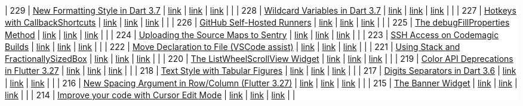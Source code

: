 | 229 | [New Formatting Style in Dart 3.7](tips/0229-new-formatting-style-dart-3.7/index.md) | [link](https://x.com/biz84/status/1890039998814261546) | [link](https://www.linkedin.com/posts/andreabizzotto_did-you-know-dart-37-introduces-a-new-activity-7295806189295075329-BG1O) | [link](https://bsky.app/profile/codewithandrea.com/post/3li2uffje522h) | |
| 228 | [Wildcard Variables in Dart 3.7](tips/0228-wildcard-variables-dart-3.7/index.md) | [link](https://x.com/biz84/status/1889960813726998637) | [link](https://www.linkedin.com/posts/andreabizzotto_did-you-know-since-dart-37-the-character-activity-7295726826046320640-5UmP) | [link](https://bsky.app/profile/codewithandrea.com/post/3li2crz4rw22f) | |
| 227 | [Hotkeys with CallbackShortcuts](tips/0227-hotkeys-callback-shortcuts/index.md) | [link](https://x.com/biz84/status/1889311863759913078) | [link](https://www.linkedin.com/posts/andreabizzotto_did-you-know-the-callbackshortcuts-widget-activity-7295078648250810368-p2J_) | [link](https://bsky.app/profile/codewithandrea.com/post/3lhvst66e2k2f) | |
| 226 | [GitHub Self-Hosted Runners](tips/0226-github-self-hosted-runners/index.md) | [link](https://x.com/biz84/status/1887441742028214765) | [link](https://www.linkedin.com/posts/andreabizzotto_did-you-know-if-youre-using-github-actions-activity-7293207844273684480-yjhQ) | [link](https://bsky.app/profile/codewithandrea.com/post/3lhitlc5lqs2m) | |
| 225 | [The debugFillProperties Method](tips/0225-debug-fill-properties/index.md) | [link](https://x.com/biz84/status/1882486196133404933) | [link](https://www.linkedin.com/posts/andreabizzotto_did-you-know-if-you-add-a-debugfillproperties-activity-7288252423486234624-KdP-) | [link](https://bsky.app/profile/codewithandrea.com/post/3lggh4vqfas2r) | |
| 224 | [Uploading the Source Maps to Sentry](tips/0224-upload-source-maps-sentry/index.md) | [link](https://x.com/biz84/status/1879922615026151473) | [link](https://www.linkedin.com/posts/andreabizzotto_did-you-know-if-your-codemagic-builds-are-activity-7285688423271530496-XY0x) | [link](https://bsky.app/profile/codewithandrea.com/post/3lfunvdmhjc2w) | |
| 223 | [SSH Access on Codemagic Builds](tips/0223-ssh-access-codemagic/index.md) | [link](https://x.com/biz84/status/1879922615026151473) | [link](https://www.linkedin.com/posts/andreabizzotto_did-you-know-if-your-codemagic-builds-are-activity-7285688423271530496-XY0x) | [link](https://bsky.app/profile/codewithandrea.com/post/3lfunvdmhjc2w) | |
| 222 | [Move Declaration to File (VSCode assist)](tips/0222-move-to-file-vscode-assist/index.md) | [link](https://x.com/biz84/status/1876983674735849540) | [link](https://www.linkedin.com/posts/andreabizzotto_did-you-know-with-vscode-you-can-easily-activity-7282749783033741314-qVCu) | [link](https://bsky.app/profile/codewithandrea.com/post/3lfabcatbhs2r) | |
| 221 | [Using Stack and FractionallySizedBox](tips/0221-stack-fractionally-sized-box/index.md) | [link](https://x.com/biz84/status/1876564889537311226) | [link](https://www.linkedin.com/posts/andreabizzotto_did-you-know-flutter-offers-many-ways-to-activity-7282330843241447426-cDRF) | [link](https://bsky.app/profile/codewithandrea.com/post/3lf5eby24zc2r) | |
| 220 | [The ListWheelScrollView Widget](tips/0220-list-wheel-scroll-view/index.md) | [link](https://x.com/biz84/status/1870061289114087814) | [link](https://www.linkedin.com/posts/andreabizzotto_did-you-know-if-you-need-to-select-between-activity-7275827511219945472-cYEH) | [link](https://bsky.app/profile/codewithandrea.com/post/3ldqaaejlx22e) | |
| 219 | [Color API Deprecations in Flutter 3.27](tips/0219-color-deprecations-flutter-3.27/index.md) | [link](https://x.com/biz84/status/1869357562979893444) | [link](https://www.linkedin.com/posts/andreabizzotto_did-you-know-to-support-the-latest-wide-activity-7275123561881645057-LsKH) | [link](https://bsky.app/profile/codewithandrea.com/post/3ldldwzh6l22f) | |
| 218 | [Text Style with Tabular Figures](tips/0218-text-style-tabular-figures/index.md) | [link](https://x.com/biz84/status/1868692579648487611) | [link](https://www.linkedin.com/posts/andreabizzotto_did-you-know-if-you-want-to-render-fixed-activity-7274458459914350593-YkSx) | [link](https://bsky.app/profile/codewithandrea.com/post/3ldgqe64qzs24) | |
| 217 | [Digits Separators in Dart 3.6](tips/0217-digits-separators/index.md) | [link](https://x.com/biz84/status/1867505284002000962) | [link](https://www.linkedin.com/posts/andreabizzotto_did-you-know-since-dart-36-flutter-327-activity-7273271119049068544-gQuB) | [link](https://bsky.app/profile/codewithandrea.com/post/3ld6ioxq5x22f) | |
| 216 | [New Spacing Argument in Row/Column (Flutter 3.27)](tips/0216-spacing-row-column/index.md) | [link](https://x.com/biz84/status/1867143273652904039) | [link](https://www.linkedin.com/posts/andreabizzotto_did-you-know-since-flutter-327-you-can-activity-7272909542131187712-7Spj) | [link](https://bsky.app/profile/codewithandrea.com/post/3ld3ycpuxxk2f) | |
| 215 | [The Banner Widget](tips/0215-banner-widget/index.md) | [link](https://x.com/biz84/status/1866482324105490628) | [link](https://www.linkedin.com/posts/andreabizzotto_did-you-know-you-can-use-the-banner-widget-activity-7272248288236519424-tfzF) | [link](https://bsky.app/profile/codewithandrea.com/post/3lcxfixclys2f) | |
| 214 | [Improve your code with Cursor Edit Mode](tips/0214-cursor-edit-mode/index.md) | [link](https://x.com/biz84/status/1864613511420068093) | [link](https://www.linkedin.com/posts/andreabizzotto_did-you-know-the-cursor-ide-has-a-powerful-activity-7270379818746105856-Mq9n) | [link](https://bsky.app/profile/codewithandrea.com/post/3lckgkkurms27) | |